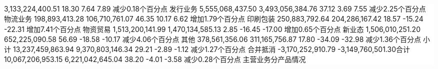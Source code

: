 3,133,224,400.51
18.30
7.64
7.89
减少0.18个百分点
发行业务
5,555,068,437.50
3,493,056,384.76
37.12
3.69
7.55
减少2.25个百分点
物流业务
198,893,413.28
106,710,761.07
46.35
10.17
6.62
增加1.79个百分点
印刷包装
250,883,792.64
204,286,167.42
18.57
-15.24
-22.31
增加7.41个百分点
物资贸易
1,513,200,141.99
1,470,134,585.13
2.85
-16.45
-17.00
增加0.65个百分点
新业态
1,506,010,251.20
652,225,090.58
56.69
-18.58
-10.17
减少4.06个百分点
其他
378,561,356.06
311,165,756.87
17.80
-34.09
-32.98
减少1.36个百分点
小计
13,237,459,863.94
9,370,803,146.34
29.21
-2.89
-1.12
减少1.27个百分点
合并抵消
-3,170,252,910.79
-3,149,760,501.30合计
10,067,206,953.15
6,221,042,645.04
38.20
-4.01
-3.58
减少0.28个百分点
主营业务分产品情况